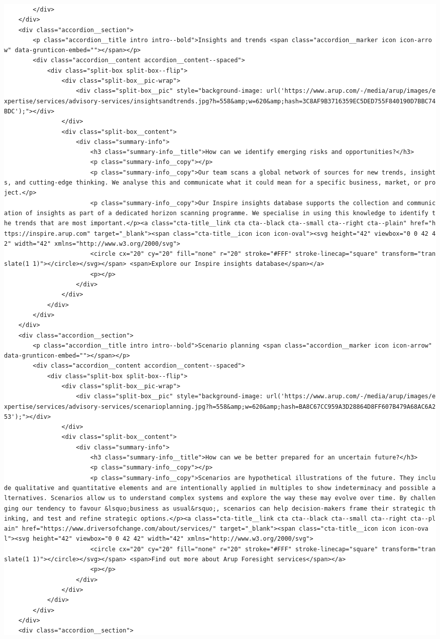 			</div>
		</div>
		<div class="accordion__section">
			<p class="accordion__title intro intro--bold">Insights and trends <span class="accordion__marker icon icon-arrow" data-grunticon-embed=""></span></p>
			<div class="accordion__content accordion__content--spaced">
				<div class="split-box split-box--flip">
					<div class="split-box__pic-wrap">
						<div class="split-box__pic" style="background-image: url('https://www.arup.com/-/media/arup/images/expertise/services/advisory-services/insightsandtrends.jpg?h=558&amp;w=620&amp;hash=3C8AF9B3716359EC5DED755F840190D7BBC74BDC');"></div>
					</div>
					<div class="split-box__content">
						<div class="summary-info">
							<h3 class="summary-info__title">How can we identify emerging risks and opportunities?</h3>
							<p class="summary-info__copy"></p>
							<p class="summary-info__copy">Our team scans a global network of sources for new trends, insights, and cutting-edge thinking. We analyse this and communicate what it could mean for a specific business, market, or project.</p>
							<p class="summary-info__copy">Our Inspire insights database supports the collection and communication of insights as part of a dedicated horizon scanning programme. We specialise in using this knowledge to identify the trends that are most important.</p><a class="cta-title__link cta cta--black cta--small cta--right cta--plain" href="https://inspire.arup.com" target="_blank"><span class="cta-title__icon icon icon-oval"><svg height="42" viewbox="0 0 42 42" width="42" xmlns="http://www.w3.org/2000/svg">
							<circle cx="20" cy="20" fill="none" r="20" stroke="#FFF" stroke-linecap="square" transform="translate(1 1)"></circle></svg></span> <span>Explore our Inspire insights database</span></a>
							<p></p>
						</div>
					</div>
				</div>
			</div>
		</div>
		<div class="accordion__section">
			<p class="accordion__title intro intro--bold">Scenario planning <span class="accordion__marker icon icon-arrow" data-grunticon-embed=""></span></p>
			<div class="accordion__content accordion__content--spaced">
				<div class="split-box split-box--flip">
					<div class="split-box__pic-wrap">
						<div class="split-box__pic" style="background-image: url('https://www.arup.com/-/media/arup/images/expertise/services/advisory-services/scenarioplanning.jpg?h=558&amp;w=620&amp;hash=BA8C67CC959A3D28864D8FF607B479A68AC6A253');"></div>
					</div>
					<div class="split-box__content">
						<div class="summary-info">
							<h3 class="summary-info__title">How can we be better prepared for an uncertain future?</h3>
							<p class="summary-info__copy"></p>
							<p class="summary-info__copy">Scenarios are hypothetical illustrations of the future. They include qualitative and quantitative elements and are intentionally applied in multiples to show indeterminacy and possible alternatives. Scenarios allow us to understand complex systems and explore the way these may evolve over time. By challenging our tendency to favour &lsquo;business as usual&rsquo;, scenarios can help decision-makers frame their strategic thinking, and test and refine strategic options.</p><a class="cta-title__link cta cta--black cta--small cta--right cta--plain" href="https://www.driversofchange.com/about/services/" target="_blank"><span class="cta-title__icon icon icon-oval"><svg height="42" viewbox="0 0 42 42" width="42" xmlns="http://www.w3.org/2000/svg">
							<circle cx="20" cy="20" fill="none" r="20" stroke="#FFF" stroke-linecap="square" transform="translate(1 1)"></circle></svg></span> <span>Find out more about Arup Foresight services</span></a>
							<p></p>
						</div>
					</div>
				</div>
			</div>
		</div>
		<div class="accordion__section">